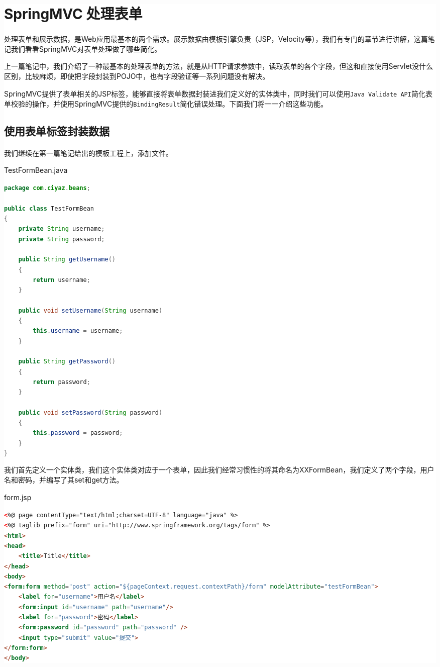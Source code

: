 # SpringMVC 处理表单

处理表单和展示数据，是Web应用最基本的两个需求。展示数据由模板引擎负责（JSP，Velocity等），我们有专门的章节进行讲解，这篇笔记我们看看SpringMVC对表单处理做了哪些简化。

上一篇笔记中，我们介绍了一种最基本的处理表单的方法，就是从HTTP请求参数中，读取表单的各个字段，但这和直接使用Servlet没什么区别，比较麻烦，即使把字段封装到POJO中，也有字段验证等一系列问题没有解决。

SpringMVC提供了表单相关的JSP标签，能够直接将表单数据封装进我们定义好的实体类中，同时我们可以使用`Java Validate API`简化表单校验的操作，并使用SpringMVC提供的`BindingResult`简化错误处理。下面我们将一一介绍这些功能。

## 使用表单标签封装数据

我们继续在第一篇笔记给出的模板工程上，添加文件。

TestFormBean.java
```java
package com.ciyaz.beans;

public class TestFormBean
{
	private String username;
	private String password;

	public String getUsername()
	{
		return username;
	}

	public void setUsername(String username)
	{
		this.username = username;
	}

	public String getPassword()
	{
		return password;
	}

	public void setPassword(String password)
	{
		this.password = password;
	}
}
```

我们首先定义一个实体类，我们这个实体类对应于一个表单，因此我们经常习惯性的将其命名为XXFormBean，我们定义了两个字段，用户名和密码，并编写了其set和get方法。

form.jsp
```html
<%@ page contentType="text/html;charset=UTF-8" language="java" %>
<%@ taglib prefix="form" uri="http://www.springframework.org/tags/form" %>
<html>
<head>
	<title>Title</title>
</head>
<body>
<form:form method="post" action="${pageContext.request.contextPath}/form" modelAttribute="testFormBean">
	<label for="username">用户名</label>
	<form:input id="username" path="username"/>
	<label for="password">密码</label>
	<form:password id="password" path="password" />
	<input type="submit" value="提交">
</form:form>
</body>
```